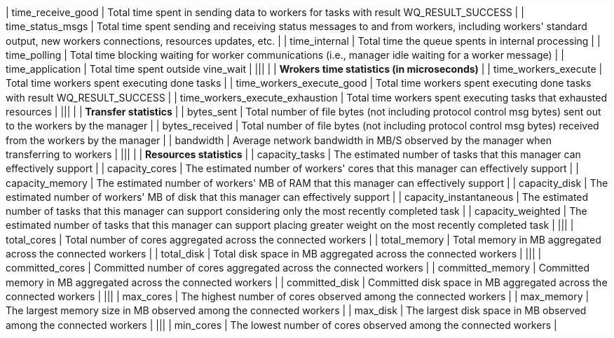 | time_receive_good  | Total time spent in sending data to workers for tasks with result WQ_RESULT_SUCCESS |
| time_status_msgs   | Total time spent sending and receiving status messages to and from workers, including workers' standard output, new workers connections, resources updates, etc. |
| time_internal      | Total time the queue spents in internal processing |
| time_polling       | Total time blocking waiting for worker communications (i.e., manager idle waiting for a worker message) |
| time_application   | Total time spent outside vine_wait |
|||
|       | **Wrokers time statistics (in microseconds)** |
| time_workers_execute             | Total time workers spent executing done tasks |
| time_workers_execute_good        | Total time workers spent executing done tasks with result WQ_RESULT_SUCCESS |
| time_workers_execute_exhaustion  | Total time workers spent executing tasks that exhausted resources |
|||
|       | **Transfer statistics** |
| bytes_sent      | Total number of file bytes (not including protocol control msg bytes) sent out to the workers by the manager |
| bytes_received  | Total number of file bytes (not including protocol control msg bytes) received from the workers by the manager |
| bandwidth       | Average network bandwidth in MB/S observed by the manager when transferring to workers |
|||
|       | **Resources statistics** |
| capacity_tasks      | The estimated number of tasks that this manager can effectively support |
| capacity_cores      | The estimated number of workers' cores that this manager can effectively support |
| capacity_memory     | The estimated number of workers' MB of RAM that this manager can effectively support |
| capacity_disk       | The estimated number of workers' MB of disk that this manager can effectively support |
| capacity_instantaneous       | The estimated number of tasks that this manager can support considering only the most recently completed task |
| capacity_weighted   | The estimated number of tasks that this manager can support placing greater weight on the most recently completed task |
|||
| total_cores       | Total number of cores aggregated across the connected workers |
| total_memory      | Total memory in MB aggregated across the connected workers |
| total_disk	    | Total disk space in MB aggregated across the connected workers |
|||
| committed_cores   | Committed number of cores aggregated across the connected workers |
| committed_memory  | Committed memory in MB aggregated across the connected workers |
| committed_disk    | Committed disk space in MB aggregated across the connected workers |
|||
| max_cores         | The highest number of cores observed among the connected workers |
| max_memory        | The largest memory size in MB observed among the connected workers |
| max_disk          | The largest disk space in MB observed among the connected workers |
|||
| min_cores         | The lowest number of cores observed among the connected workers |